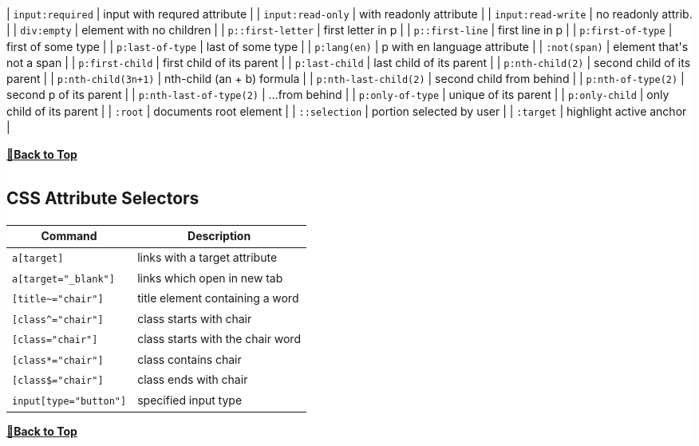 | `input:required`          | input with requred attribute |
| `input:read-only`         | with readonly attribute      |
| `input:read-write`        | no readonly attrib.          |
| `div:empty`               | element with no children     |
| `p::first-letter`         | first letter in p            |
| `p::first-line`           | first line in p              |
| `p:first-of-type`         | first of some type           |
| `p:last-of-type`          | last of some type            |
| `p:lang(en)`              | p with en language attribute |
| `:not(span)`              | element that's not a span    |
| `p:first-child`           | first child of its parent    |
| `p:last-child`            | last child of its parent     |
| `p:nth-child(2)`          | second child of its parent   |
| `p:nth-child(3n+1)`       | nth-child (an + b) formula   |
| `p:nth-last-child(2)`     | second child from behind     |
| `p:nth-of-type(2)`        | second p of its parent       |
| `p:nth-last-of-type(2)`   | ...from behind               |
| `p:only-of-type`          | unique of its parent         |
| `p:only-child`            | only child of its parent     |
| `:root`                   | documents root element       |
| `::selection`             | portion selected by user     |
| `:target`                 | highlight active anchor      |

**[🔼Back to Top](#table-of-contents)**

## CSS Attribute Selectors

| Command                | Description                      |
| ---------------------- | -------------------------------- |
| `a[target]`            | links with a target attribute    |
| `a[target="_blank"]`   | links which open in new tab      |
| `[title~="chair"]`     | title element containing a word  |
| `[class^="chair"]`     | class starts with chair          |
| `[class="chair"]`      | class starts with the chair word |
| `[class*="chair"]`     | class contains chair             |
| `[class$="chair"]`     | class ends with chair            |
| `input[type="button"]` | specified input type             |

**[🔼Back to Top](#table-of-contents)**
